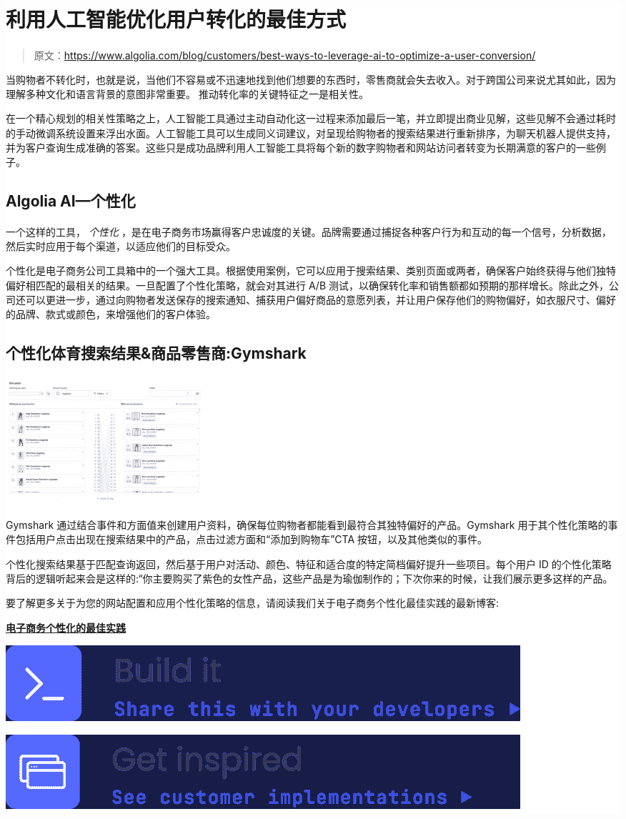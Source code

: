 # 利用人工智能优化用户转化的最佳方式

> 原文：<https://www.algolia.com/blog/customers/best-ways-to-leverage-ai-to-optimize-a-user-conversion/>

当购物者不转化时，也就是说，当他们不容易或不迅速地找到他们想要的东西时，零售商就会失去收入。对于跨国公司来说尤其如此，因为理解多种文化和语言背景的意图非常重要。 推动转化率的关键特征之一是相关性。

在一个精心规划的相关性策略之上，人工智能工具通过主动自动化这一过程来添加最后一笔，并立即提出商业见解，这些见解不会通过耗时的手动微调系统设置来浮出水面。人工智能工具可以生成同义词建议，对呈现给购物者的搜索结果进行重新排序，为聊天机器人提供支持，并为客户查询生成准确的答案。这些只是成功品牌利用人工智能工具将每个新的数字购物者和网站访问者转变为长期满意的客户的一些例子。

## [](#algolia-ai-%e2%80%94-personalization)Algolia AI—个性化

一个这样的工具， *个性化* ，是在电子商务市场赢得客户忠诚度的关键。品牌需要通过捕捉各种客户行为和互动的每一个信号，分析数据，然后实时应用于每个渠道，以适应他们的目标受众。

个性化是电子商务公司工具箱中的一个强大工具。根据使用案例，它可以应用于搜索结果、类别页面或两者，确保客户始终获得与他们独特偏好相匹配的最相关的结果。一旦配置了个性化策略，就会对其进行 A/B 测试，以确保转化率和销售额都如预期的那样增长。除此之外，公司还可以更进一步，通过向购物者发送保存的搜索通知、捕获用户偏好商品的意愿列表，并让用户保存他们的购物偏好，如衣服尺寸、偏好的品牌、款式或颜色，来增强他们的客户体验。

## [](#personalized-search-results-for-a-sports-goods-retailer-gymshark)个性化体育搜索结果&商品零售商:Gymshark

![](img/a37b373b6d0ae295f5755b37937e42d2.png)

Gymshark 通过结合事件和方面值来创建用户资料，确保每位购物者都能看到最符合其独特偏好的产品。Gymshark 用于其个性化策略的事件包括用户点击出现在搜索结果中的产品，点击过滤方面和“添加到购物车”CTA 按钮，以及其他类似的事件。

个性化搜索结果基于匹配查询返回，然后基于用户对活动、颜色、特征和适合度的特定简档偏好提升一些项目。每个用户 ID 的个性化策略背后的逻辑听起来会是这样的:“你主要购买了紫色的女性产品，这些产品是为瑜伽制作的；下次你来的时候，让我们展示更多这样的产品。

要了解更多关于为您的网站配置和应用个性化策略的信息，请阅读我们关于电子商务个性化最佳实践的最新博客:

[**电子商务个性化的最佳实践**](https://www.algolia.com/blog/customers/best-practices-for-ecommerce-personalization/)

[![](img/b04adcad6e5da1a942f94e9b1fdf9810.png)](https://www.algolia.com/doc/guides/personalization/personalizing-results/)

[![](img/714f4d70fdf0626dfe8f77dfd88813af.png)](https://www.algolia.com/search-inspiration-library/?configure%5BhitsPerPage%5D=9&indices%5BPROD_algolia_com-inspiration-library_query_suggestions%5D%5Bconfigure%5D%5BhitsPerPage%5D=6&indices%5BPROD_algolia_com-inspiration-library_query_suggestions%5D%5BrefinementList%5D%5Bpage%5D=1&indices%5BPROD_algolia_com-inspiration-library_query_suggestions%5D%5Bpage%5D=1&page=1&refinementList%5Bindustry%5D=&refinementList%5BbizDevTools%5D%5B0%5D=Personalization&refinementList%5BuseCase%5D%5B0%5D=eCommerce&refinementList%5BimpactedPage%5D%5B0%5D=Search%20Result%20Page&query=)

